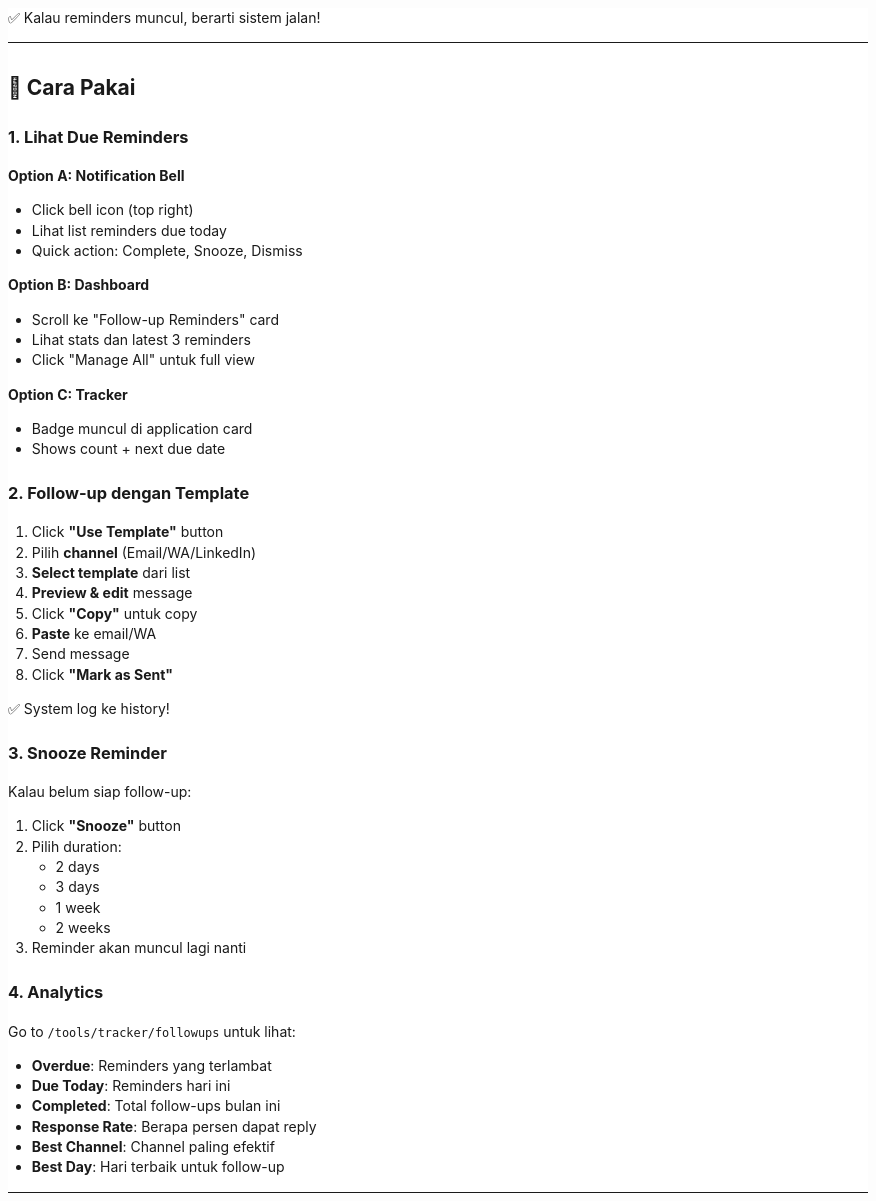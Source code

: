 ✅ Kalau reminders muncul, berarti sistem jalan!

---

## 🎯 Cara Pakai

### 1. **Lihat Due Reminders**

**Option A: Notification Bell**
- Click bell icon (top right)
- Lihat list reminders due today
- Quick action: Complete, Snooze, Dismiss

**Option B: Dashboard**
- Scroll ke "Follow-up Reminders" card
- Lihat stats dan latest 3 reminders
- Click "Manage All" untuk full view

**Option C: Tracker**
- Badge muncul di application card
- Shows count + next due date

### 2. **Follow-up dengan Template**

1. Click **"Use Template"** button
2. Pilih **channel** (Email/WA/LinkedIn)
3. **Select template** dari list
4. **Preview & edit** message
5. Click **"Copy"** untuk copy
6. **Paste** ke email/WA
7. Send message
8. Click **"Mark as Sent"**

✅ System log ke history!

### 3. **Snooze Reminder**

Kalau belum siap follow-up:
1. Click **"Snooze"** button
2. Pilih duration:
   - 2 days
   - 3 days
   - 1 week
   - 2 weeks
3. Reminder akan muncul lagi nanti

### 4. **Analytics**

Go to `/tools/tracker/followups` untuk lihat:
- **Overdue**: Reminders yang terlambat
- **Due Today**: Reminders hari ini
- **Completed**: Total follow-ups bulan ini
- **Response Rate**: Berapa persen dapat reply
- **Best Channel**: Channel paling efektif
- **Best Day**: Hari terbaik untuk follow-up

---